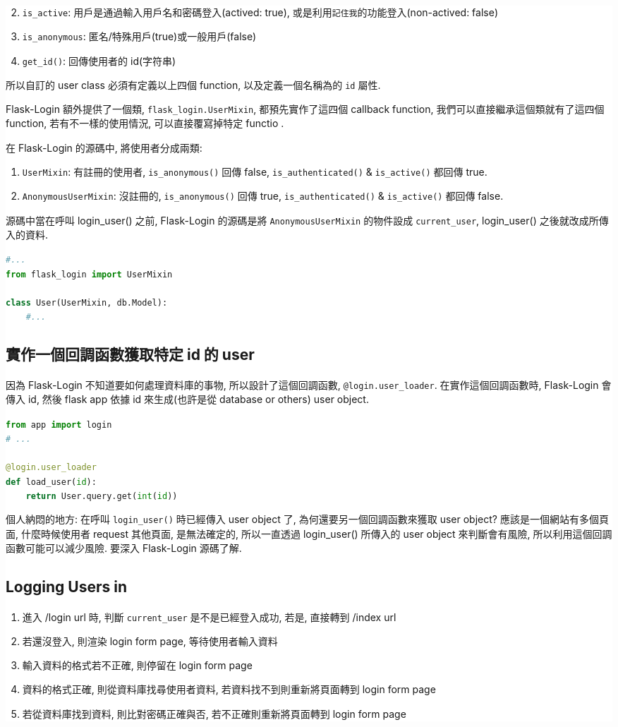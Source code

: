 2. `is_active`: 用戶是通過輸入用戶名和密碼登入(actived: true), 或是利用`記住我`的功能登入(non-actived: false)

3. `is_anonymous`: 匿名/特殊用戶(true)或一般用戶(false)

4. `get_id()`: 回傳使用者的 id(字符串)

所以自訂的 user class 必須有定義以上四個 function, 以及定義一個名稱為的 `id` 屬性.

Flask-Login 額外提供了一個類, `flask_login.UserMixin`, 都預先實作了這四個 callback function, 我們可以直接繼承這個類就有了這四個 function, 若有不一樣的使用情況, 可以直接覆寫掉特定 functio .

在 Flask-Login 的源碼中, 將使用者分成兩類:

1. `UserMixin`: 有註冊的使用者, `is_anonymous()` 回傳 false, `is_authenticated()` & `is_active()` 都回傳 true.

2. `AnonymousUserMixin`: 沒註冊的, `is_anonymous()` 回傳 true, `is_authenticated()` & `is_active()` 都回傳 false.

源碼中當在呼叫 login_user() 之前, Flask-Login 的源碼是將 `AnonymousUserMixin` 的物件設成 `current_user`, login_user() 之後就改成所傳入的資料.

```python
#...
from flask_login import UserMixin

class User(UserMixin, db.Model):
    #...
```

## 實作一個回調函數獲取特定 id 的 user

因為 Flask-Login 不知道要如何處理資料庫的事物, 所以設計了這個回調函數, `@login.user_loader`. 在實作這個回調函數時, Flask-Login 會傳入 id, 然後 flask app 依據 id 來生成(也許是從 database or others) user object.

```python
from app import login
# ...

@login.user_loader
def load_user(id):
    return User.query.get(int(id))
```

個人納悶的地方: 在呼叫 `login_user()` 時已經傳入 user object 了, 為何還要另一個回調函數來獲取 user object? 應該是一個網站有多個頁面, 什麼時候使用者 request 其他頁面, 是無法確定的, 所以一直透過 login_user() 所傳入的 user object 來判斷會有風險, 所以利用這個回調函數可能可以減少風險. 要深入 Flask-Login 源碼了解.

## Logging Users in

1. 進入 /login url 時, 判斷 `current_user` 是不是已經登入成功, 若是, 直接轉到 /index url

2. 若還沒登入, 則渲染 login form page, 等待使用者輸入資料

3. 輸入資料的格式若不正確, 則停留在 login form page

4. 資料的格式正確, 則從資料庫找尋使用者資料, 若資料找不到則重新將頁面轉到 login form page

5. 若從資料庫找到資料, 則比對密碼正確與否, 若不正確則重新將頁面轉到 login form page
